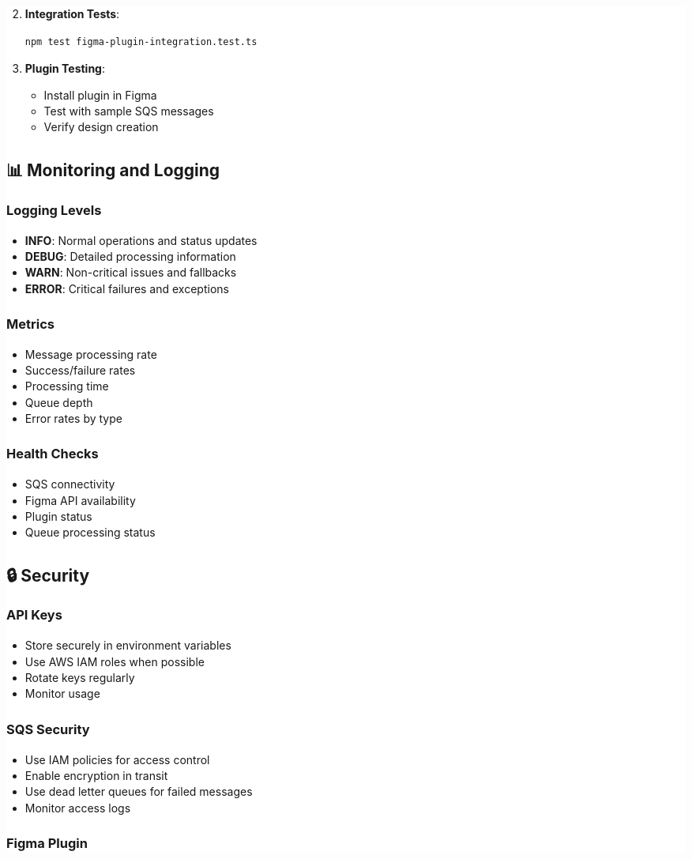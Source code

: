 2. **Integration Tests**:
   ```bash
   npm test figma-plugin-integration.test.ts
   ```

3. **Plugin Testing**:
   - Install plugin in Figma
   - Test with sample SQS messages
   - Verify design creation

## 📊 Monitoring and Logging

### Logging Levels

- **INFO**: Normal operations and status updates
- **DEBUG**: Detailed processing information
- **WARN**: Non-critical issues and fallbacks
- **ERROR**: Critical failures and exceptions

### Metrics

- Message processing rate
- Success/failure rates
- Processing time
- Queue depth
- Error rates by type

### Health Checks

- SQS connectivity
- Figma API availability
- Plugin status
- Queue processing status

## 🔒 Security

### API Keys

- Store securely in environment variables
- Use AWS IAM roles when possible
- Rotate keys regularly
- Monitor usage

### SQS Security

- Use IAM policies for access control
- Enable encryption in transit
- Use dead letter queues for failed messages
- Monitor access logs

### Figma Plugin

